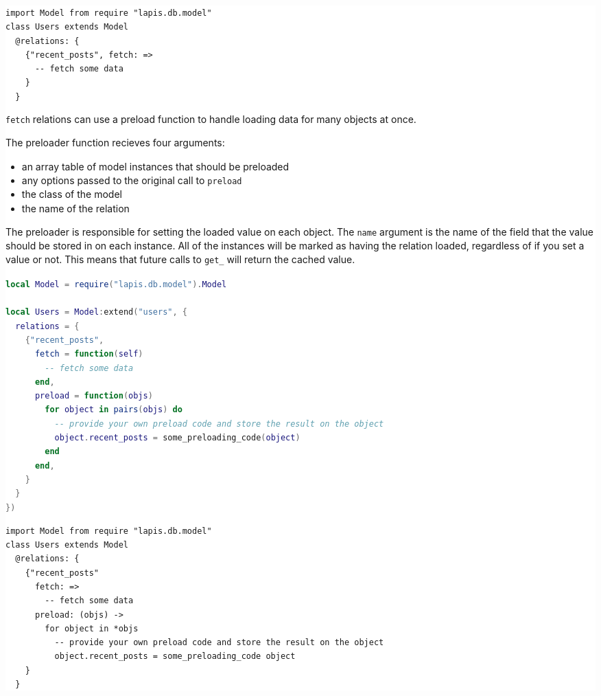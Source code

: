```moon
import Model from require "lapis.db.model"
class Users extends Model
  @relations: {
    {"recent_posts", fetch: =>
      -- fetch some data
    }
  }
```


`fetch` relations can use a preload function to handle loading data for many
objects at once.

The preloader function recieves four arguments:

* an array table of model instances that should be preloaded
* any options passed to the original call to `preload`
* the class of the model
* the name of the relation

The preloader is responsible for setting the loaded value on each object. The
`name` argument is the name of the field that the value should be stored in on
each instance.  All of the instances will be marked as having the relation
loaded, regardless of if you set a value or not. This means that future calls
to `get_` will return the cached value.


```lua
local Model = require("lapis.db.model").Model

local Users = Model:extend("users", {
  relations = {
    {"recent_posts",
      fetch = function(self)
        -- fetch some data
      end,
      preload = function(objs)
        for object in pairs(objs) do
          -- provide your own preload code and store the result on the object
          object.recent_posts = some_preloading_code(object)
        end
      end,
    }
  }
})
```

```moon
import Model from require "lapis.db.model"
class Users extends Model
  @relations: {
    {"recent_posts"
      fetch: =>
        -- fetch some data
      preload: (objs) ->
        for object in *objs
          -- provide your own preload code and store the result on the object
          object.recent_posts = some_preloading_code object
    }
  }
```
